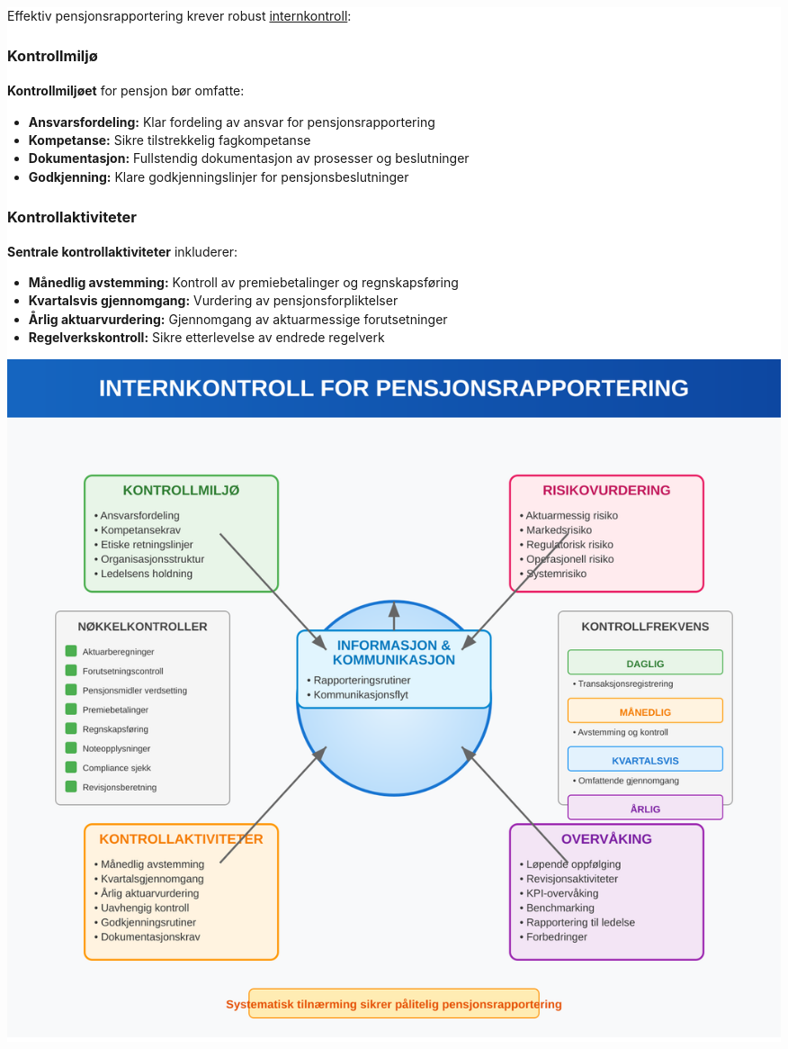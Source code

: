 Effektiv pensjonsrapportering krever robust [internkontroll](/blogs/regnskap/hva-er-internkontroll "Hva er Internkontroll? Systemer og Prosedyrer for Bedre Risikostyring"):

### Kontrollmiljø

**Kontrollmiljøet** for pensjon bør omfatte:

* **Ansvarsfordeling:** Klar fordeling av ansvar for pensjonsrapportering
* **Kompetanse:** Sikre tilstrekkelig fagkompetanse
* **Dokumentasjon:** Fullstendig dokumentasjon av prosesser og beslutninger
* **Godkjenning:** Klare godkjenningslinjer for pensjonsbeslutninger

### Kontrollaktiviteter

**Sentrale kontrollaktiviteter** inkluderer:

* **Månedlig avstemming:** Kontroll av premiebetalinger og regnskapsføring
* **Kvartalsvis gjennomgang:** Vurdering av pensjonsforpliktelser
* **Årlig aktuarvurdering:** Gjennomgang av aktuarmessige forutsetninger
* **Regelverkskontroll:** Sikre etterlevelse av endrede regelverk

![Internkontroll pensjonsrapportering](internkontroll-pensjonsrapportering.svg)
